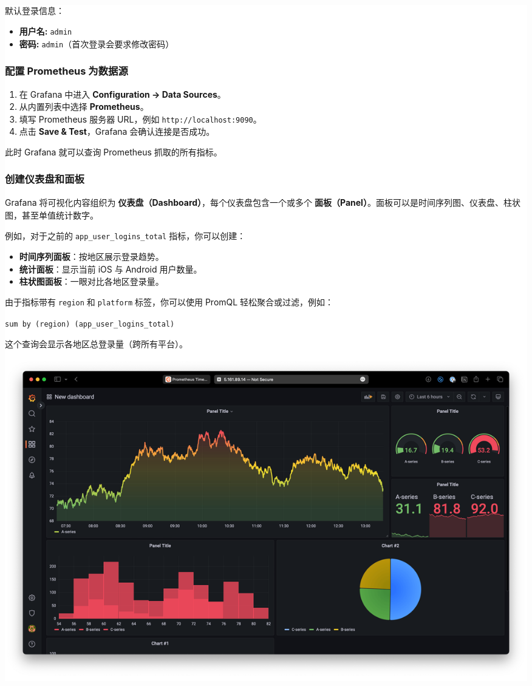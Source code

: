 默认登录信息：

- **用户名:** `admin`
- **密码:** `admin`（首次登录会要求修改密码）

### 配置 Prometheus 为数据源

1. 在 Grafana 中进入 **Configuration → Data Sources**。
2. 从内置列表中选择 **Prometheus**。
3. 填写 Prometheus 服务器 URL，例如 `http://localhost:9090`。
4. 点击 **Save & Test**，Grafana 会确认连接是否成功。

此时 Grafana 就可以查询 Prometheus 抓取的所有指标。

### 创建仪表盘和面板

Grafana 将可视化内容组织为 **仪表盘（Dashboard）**，每个仪表盘包含一个或多个 **面板（Panel）**。面板可以是时间序列图、仪表盘、柱状图，甚至单值统计数字。

例如，对于之前的 `app_user_logins_total` 指标，你可以创建：

- **时间序列面板**：按地区展示登录趋势。
- **统计面板**：显示当前 iOS 与 Android 用户数量。
- **柱状图面板**：一眼对比各地区登录量。

由于指标带有 `region` 和 `platform` 标签，你可以使用 PromQL 轻松聚合或过滤，例如：

```promql
sum by (region) (app_user_logins_total)
```

这个查询会显示各地区总登录量（跨所有平台）。

![Grafana.png](../assets/images/DevOps/Grafana.png)

